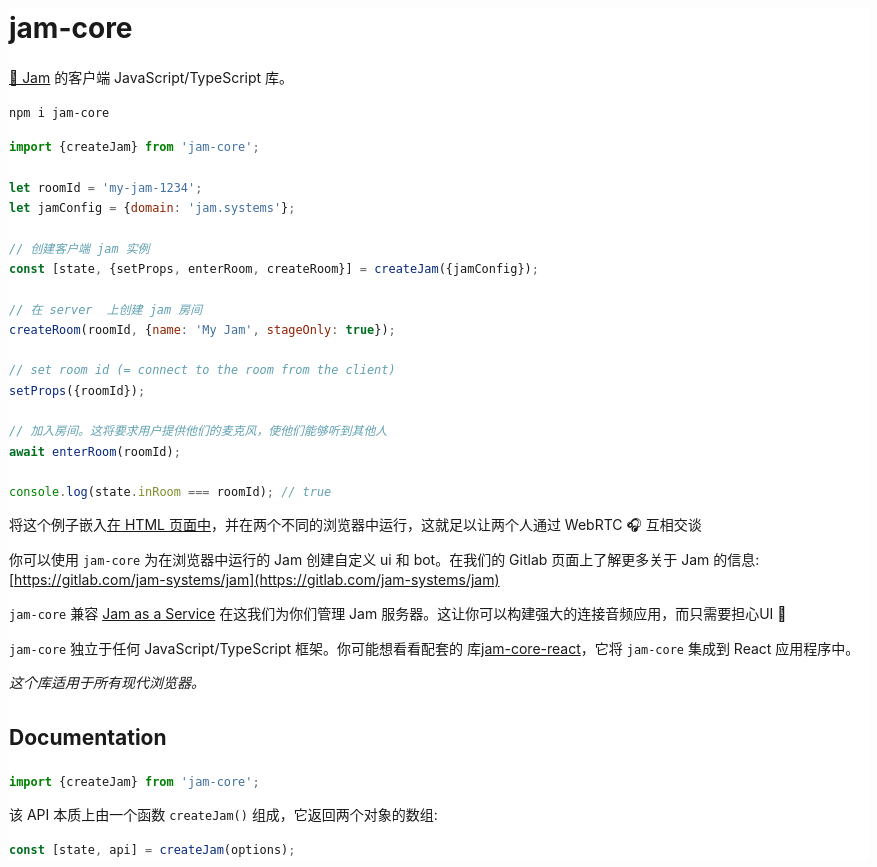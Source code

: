 # jam-core


 [🍓 Jam](https://jam.systems) 的客户端 JavaScript/TypeScript 库。

```sh
npm i jam-core
```

```js
import {createJam} from 'jam-core';

let roomId = 'my-jam-1234';
let jamConfig = {domain: 'jam.systems'};

// 创建客户端 jam 实例
const [state, {setProps, enterRoom, createRoom}] = createJam({jamConfig});

// 在 server  上创建 jam 房间
createRoom(roomId, {name: 'My Jam', stageOnly: true});

// set room id (= connect to the room from the client)
setProps({roomId});

// 加入房间。这将要求用户提供他们的麦克风，使他们能够听到其他人
await enterRoom(roomId);

console.log(state.inRoom === roomId); // true
```

将这个例子嵌入[在 HTML 页面中](https://gitlab.com/jam-systems/jam/-/blob/master/ui/examples/minimal-jam/index.html)，并在两个不同的浏览器中运行，这就足以让两个人通过 WebRTC 🎧 互相交谈

你可以使用 `jam-core` 为在浏览器中运行的 Jam 创建自定义 ui 和 bot。在我们的 Gitlab 页面上了解更多关于 Jam 的信息:[https://gitlab.com/jam-systems/jam](https://gitlab.com/jam-systems/jam)

`jam-core` 兼容 [Jam as a Service](https://jamshelf.com/) 在这我们为你们管理 Jam 服务器。这让你可以构建强大的连接音频应用，而只需要担心UI 🚀

`jam-core` 独立于任何 JavaScript/TypeScript 框架。你可能想看看配套的 库[jam-core-react](https://gitlab.com/jam-systems/jam/-/tree/master/ui/packages/jam-core-react)，它将 `jam-core` 集成到 React 应用程序中。

_这个库适用于所有现代浏览器。_

## Documentation

```js
import {createJam} from 'jam-core';
```

该 API 本质上由一个函数 `createJam()` 组成，它返回两个对象的数组:

```js
const [state, api] = createJam(options);
```
